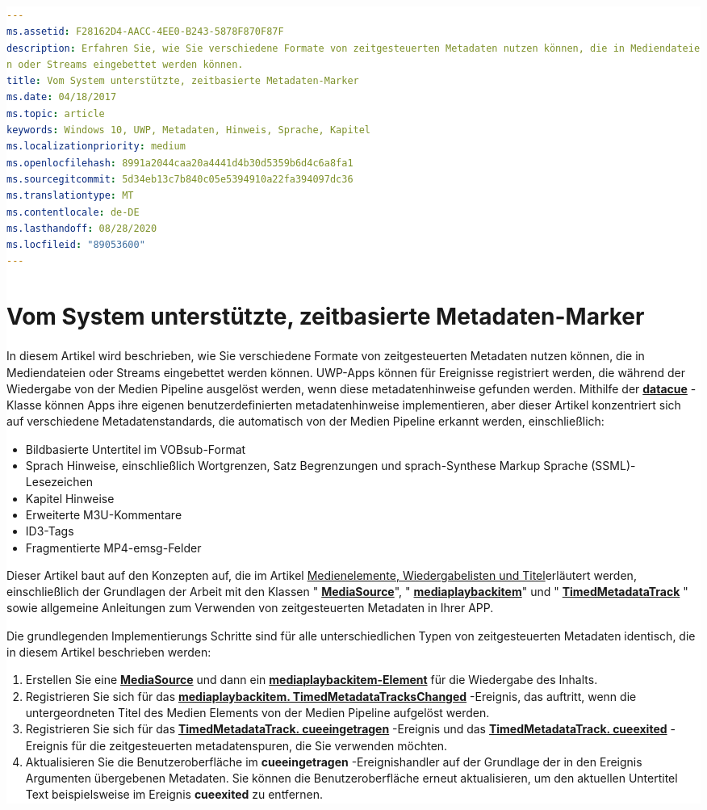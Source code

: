 ```yaml
---
ms.assetid: F28162D4-AACC-4EE0-B243-5878F870F87F
description: Erfahren Sie, wie Sie verschiedene Formate von zeitgesteuerten Metadaten nutzen können, die in Mediendateien oder Streams eingebettet werden können.
title: Vom System unterstützte, zeitbasierte Metadaten-Marker
ms.date: 04/18/2017
ms.topic: article
keywords: Windows 10, UWP, Metadaten, Hinweis, Sprache, Kapitel
ms.localizationpriority: medium
ms.openlocfilehash: 8991a2044caa20a4441d4b30d5359b6d4c6a8fa1
ms.sourcegitcommit: 5d34eb13c7b840c05e5394910a22fa394097dc36
ms.translationtype: MT
ms.contentlocale: de-DE
ms.lasthandoff: 08/28/2020
ms.locfileid: "89053600"
---
```

# <a name="system-supported-timed-metadata-cues"></a>Vom System unterstützte, zeitbasierte Metadaten-Marker
In diesem Artikel wird beschrieben, wie Sie verschiedene Formate von zeitgesteuerten Metadaten nutzen können, die in Mediendateien oder Streams eingebettet werden können. UWP-Apps können für Ereignisse registriert werden, die während der Wiedergabe von der Medien Pipeline ausgelöst werden, wenn diese metadatenhinweise gefunden werden. Mithilfe der [**datacue**](https://docs.microsoft.com/uwp/api/Windows.Media.Core.DataCue) -Klasse können Apps ihre eigenen benutzerdefinierten metadatenhinweise implementieren, aber dieser Artikel konzentriert sich auf verschiedene Metadatenstandards, die automatisch von der Medien Pipeline erkannt werden, einschließlich:

* Bildbasierte Untertitel im VOBsub-Format
* Sprach Hinweise, einschließlich Wortgrenzen, Satz Begrenzungen und sprach-Synthese Markup Sprache (SSML)-Lesezeichen
* Kapitel Hinweise
* Erweiterte M3U-Kommentare
* ID3-Tags
* Fragmentierte MP4-emsg-Felder


Dieser Artikel baut auf den Konzepten auf, die im Artikel [Medienelemente, Wiedergabelisten und Titel](media-playback-with-mediasource.md)erläutert werden, einschließlich der Grundlagen der Arbeit mit den Klassen " [**MediaSource**](https://docs.microsoft.com/uwp/api/windows.media.core.mediasource)", " [**mediaplaybackitem**](https://docs.microsoft.com/uwp/api/windows.media.playback.mediaplaybackitem)" und " [**TimedMetadataTrack**](https://docs.microsoft.com/uwp/api/Windows.Media.Core.TimedMetadataTrack) " sowie allgemeine Anleitungen zum Verwenden von zeitgesteuerten Metadaten in Ihrer APP.

Die grundlegenden Implementierungs Schritte sind für alle unterschiedlichen Typen von zeitgesteuerten Metadaten identisch, die in diesem Artikel beschrieben werden:

1. Erstellen Sie eine [**MediaSource**](https://docs.microsoft.com/uwp/api/windows.media.core.mediasource) und dann ein [**mediaplaybackitem-Element**](https://docs.microsoft.com/uwp/api/windows.media.playback.mediaplaybackitem) für die Wiedergabe des Inhalts.
2. Registrieren Sie sich für das [**mediaplaybackitem. TimedMetadataTracksChanged**](https://docs.microsoft.com/uwp/api/windows.media.playback.mediaplaybackitem.TimedMetadataTracksChanged) -Ereignis, das auftritt, wenn die untergeordneten Titel des Medien Elements von der Medien Pipeline aufgelöst werden.
3. Registrieren Sie sich für das [**TimedMetadataTrack. cueeingetragen**](https://docs.microsoft.com/uwp/api/windows.media.core.timedmetadatatrack.CueEntered) -Ereignis und das [**TimedMetadataTrack. cueexited**](https://docs.microsoft.com/uwp/api/windows.media.core.timedmetadatatrack.CueExited) -Ereignis für die zeitgesteuerten metadatenspuren, die Sie verwenden möchten.
4. Aktualisieren Sie die Benutzeroberfläche im **cueeingetragen** -Ereignishandler auf der Grundlage der in den Ereignis Argumenten übergebenen Metadaten. Sie können die Benutzeroberfläche erneut aktualisieren, um den aktuellen Untertitel Text beispielsweise im Ereignis **cueexited** zu entfernen.
